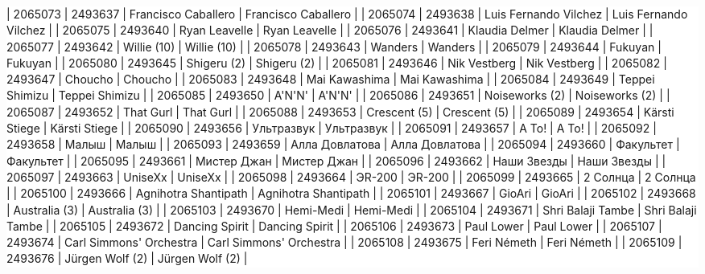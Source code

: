 | 2065073 | 2493637 | Francisco Caballero | Francisco Caballero |
| 2065074 | 2493638 | Luis Fernando Vilchez | Luis Fernando Vilchez |
| 2065075 | 2493640 | Ryan Leavelle | Ryan Leavelle |
| 2065076 | 2493641 | Klaudia Delmer | Klaudia Delmer |
| 2065077 | 2493642 | Willie (10) | Willie (10) |
| 2065078 | 2493643 | Wanders | Wanders |
| 2065079 | 2493644 | Fukuyan | Fukuyan |
| 2065080 | 2493645 | Shigeru (2) | Shigeru (2) |
| 2065081 | 2493646 | Nik Vestberg | Nik Vestberg |
| 2065082 | 2493647 | Choucho | Choucho |
| 2065083 | 2493648 | Mai Kawashima | Mai Kawashima |
| 2065084 | 2493649 | Teppei Shimizu | Teppei Shimizu |
| 2065085 | 2493650 | A'N'N' | A'N'N' |
| 2065086 | 2493651 | Noiseworks (2) | Noiseworks (2) |
| 2065087 | 2493652 | That Gurl | That Gurl |
| 2065088 | 2493653 | Crescent (5) | Crescent (5) |
| 2065089 | 2493654 | Kärsti Stiege | Kärsti Stiege |
| 2065090 | 2493656 | Ультразвук | Ультразвук |
| 2065091 | 2493657 | А То! | А То! |
| 2065092 | 2493658 | Малыш | Малыш |
| 2065093 | 2493659 | Алла Довлатова | Алла Довлатова |
| 2065094 | 2493660 | Факультет | Факультет |
| 2065095 | 2493661 | Мистер Джан | Мистер Джан |
| 2065096 | 2493662 | Наши Звезды | Наши Звезды |
| 2065097 | 2493663 | UniseXx | UniseXx |
| 2065098 | 2493664 | ЭR-200 | ЭR-200 |
| 2065099 | 2493665 | 2 Солнца | 2 Солнца |
| 2065100 | 2493666 | Agnihotra Shantipath | Agnihotra Shantipath |
| 2065101 | 2493667 | GioAri | GioAri |
| 2065102 | 2493668 | Australia (3) | Australia (3) |
| 2065103 | 2493670 | Hemi-Medi | Hemi-Medi |
| 2065104 | 2493671 | Shri Balaji Tambe | Shri Balaji Tambe |
| 2065105 | 2493672 | Dancing Spirit | Dancing Spirit |
| 2065106 | 2493673 | Paul Lower | Paul Lower |
| 2065107 | 2493674 | Carl Simmons' Orchestra | Carl Simmons' Orchestra |
| 2065108 | 2493675 | Feri Németh | Feri Németh |
| 2065109 | 2493676 | Jürgen Wolf (2) | Jürgen Wolf (2) |